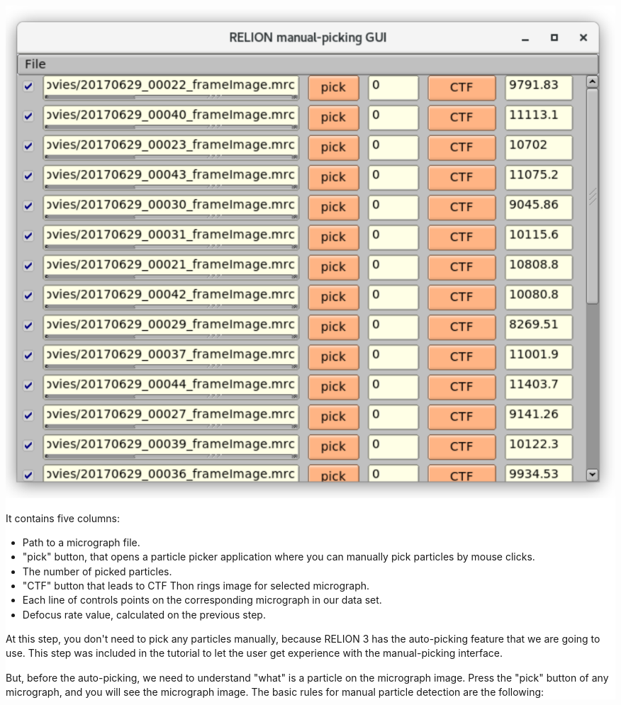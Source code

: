 ![images/relion_manual_picking.png](images/relion_manual_picking.png)

It contains five columns:

* Path to a micrograph file.
* "pick" button, that opens a particle picker application where you can manually pick particles by mouse clicks.
* The number of picked particles.
* "CTF" button that leads to CTF Thon rings image for selected micrograph.
* Each line of controls points on the corresponding micrograph in our data set.
* Defocus rate value, calculated on the previous step.

At this step, you don't need to pick any particles manually, because RELION 3 has the auto-picking feature that we are going to use. This step was included in the tutorial to let the user get experience with the manual-picking interface.

But, before the auto-picking, we need to understand "what" is a particle on the micrograph image. Press the "pick" button of any micrograph, and you will see the micrograph image. The basic rules for manual particle detection are the following:
